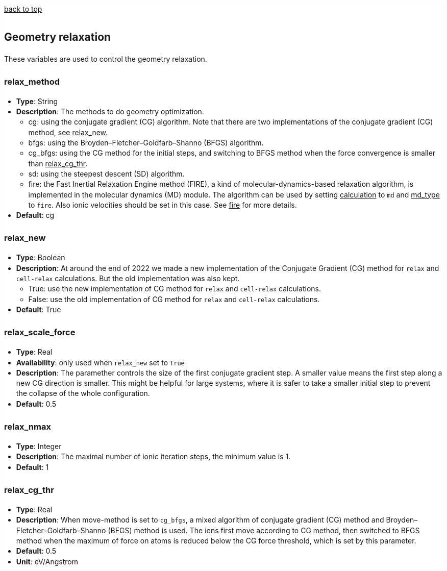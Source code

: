 [back to top](#full-list-of-input-keywords)

## Geometry relaxation

These variables are used to control the geometry relaxation.

### relax_method

- **Type**: String
- **Description**: The methods to do geometry optimization.
  - cg: using the conjugate gradient (CG) algorithm. Note that there are two implementations of the conjugate gradient (CG) method, see [relax_new](#relax_new).
  - bfgs: using the Broyden–Fletcher–Goldfarb–Shanno (BFGS) algorithm.
  - cg_bfgs: using the CG method for the initial steps, and switching to BFGS method when the force convergence is smaller than [relax_cg_thr](#relax_cg_thr).
  - sd: using the steepest descent (SD) algorithm.
  - fire: the Fast Inertial Relaxation Engine method (FIRE), a kind of molecular-dynamics-based relaxation algorithm, is implemented in the molecular dynamics (MD) module. The algorithm can be used by setting [calculation](#calculation) to `md` and [md_type](#md_type) to `fire`. Also ionic velocities should be set in this case. See [fire](../md.md#fire) for more details.
- **Default**: cg

### relax_new

- **Type**: Boolean
- **Description**: At around the end of 2022 we made a new implementation of the Conjugate Gradient (CG) method for `relax` and `cell-relax` calculations. But the old implementation was also kept.
  - True: use the new implementation of CG method for `relax` and `cell-relax` calculations.
  - False: use the old implementation of CG method for `relax` and `cell-relax` calculations.
- **Default**: True

### relax_scale_force

- **Type**: Real
- **Availability**: only used when `relax_new` set to `True`
- **Description**: The paramether controls the size of the first conjugate gradient step. A smaller value means the first step along a new CG direction is smaller. This might be helpful for large systems, where it is safer to take a smaller initial step to prevent the collapse of the whole configuration.
- **Default**: 0.5

### relax_nmax

- **Type**: Integer
- **Description**: The maximal number of ionic iteration steps, the minimum value is 1.
- **Default**: 1

### relax_cg_thr

- **Type**: Real
- **Description**: When move-method is set to `cg_bfgs`, a mixed algorithm of conjugate gradient (CG) method and Broyden–Fletcher–Goldfarb–Shanno (BFGS) method is used. The ions first move according to CG method, then switched to BFGS method when the maximum of force on atoms is reduced below the CG force threshold, which is set by this parameter.
- **Default**: 0.5
- **Unit**: eV/Angstrom
